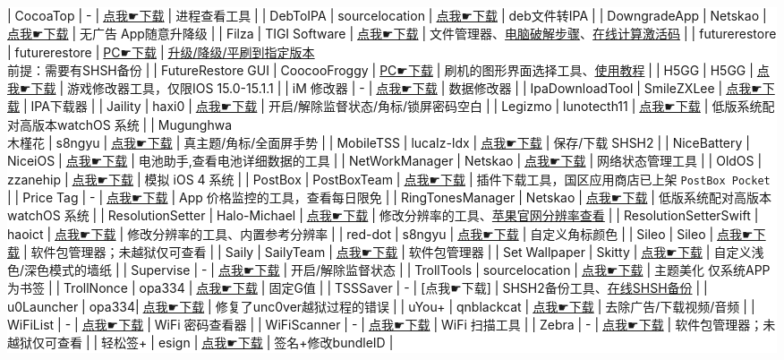 | CocoaTop | - | [点我☛下载](https://pan.baidu.com/s/1f7qiHzFutQ3zN1-SQkFXSg?pwd=791g) | 进程查看工具 |
| DebToIPA | sourcelocation | [点我☛下载](https://github.com/sourcelocation/DebToIPA/releases) | deb文件转IPA |
| DowngradeApp | Netskao | [点我☛下载](https://share.initnil.com/With_TorllStore/DowngradeApp) | 无广告 App随意升降级 |
| Filza | TIGI Software | [点我☛下载](https://www.tigisoftware.com/default/?p=439) | 文件管理器、[电脑破解步骤](https://www.feng.com/post/13616773)、[在线计算激活码](http://106.55.39.169/?SN=
) |
| futurerestore | futurerestore | [PC☛下载](https://github.com/futurerestore/futurerestore/releases) | [升级/降级/平刷到指定版本](https://mp.weixin.qq.com/s/_faR7J2tvxUunr1ZijdIig
)</br>前提：需要有SHSH备份 |
| FutureRestore GUI | CoocooFroggy | [PC☛下载](https://github.com/CoocooFroggy/FutureRestore-GUI/releases) | 刷机的图形界面选择工具、[使用教程](https://mp.weixin.qq.com/s/_faR7J2tvxUunr1ZijdIig
) |
| H5GG | H5GG | [点我☛下载](https://github.com/H5GG/H5GG) | 游戏修改器工具，仅限IOS 15.0-15.1.1 |
| iM 修改器 | - | [点我☛下载](https://pan.baidu.com/s/1f7qiHzFutQ3zN1-SQkFXSg?pwd=791g) | 数据修改器 |
| IpaDownloadTool | SmileZXLee | [点我☛下载](https://github.com/SmileZXLee/IpaDownloadTool/releases) | IPA下载器 |
| Jaility | haxi0 | [点我☛下载](https://github.com/haxi0/Jaility/releases) | 开启/解除监督状态/角标/锁屏密码空白 |
| Legizmo | lunotecth11 | [点我☛下载](https://pan.baidu.com/s/1f7qiHzFutQ3zN1-SQkFXSg?pwd=791g) | 低版系统配对高版本watchOS 系统 |
| Mugunghwa</br>木槿花 | s8ngyu | [点我☛下载](https://github.com/s8ngyu/Mugunghwa/releases) | 真主题/角标/全面屏手势 |
| MobileTSS | lucaIz-ldx | [点我☛下载](https://github.com/lucaIz-ldx/MobileTSS/releases) | 保存/下载 SHSH2 |
| NiceBattery | NiceiOS | [点我☛下载](https://www.niceios.com/download.php) | 电池助手,查看电池详细数据的工具 |
| NetWorkManager | Netskao | [点我☛下载](https://share.initnil.com/With_TorllStore/NetWorkManager) | 网络状态管理工具 |
| OldOS | zzanehip | [点我☛下载](https://github.com/zzanehip/The-OldOS-Project/releases) | 模拟 iOS 4 系统 |
| PostBox | PostBoxTeam | [点我☛下载](https://www.postbox.news/downloads) | 插件下载工具，国区应用商店已上架 `PostBox Pocket` |
| Price Tag | - | [点我☛下载](-) | App 价格监控的工具，查看每日限免 |
| RingTonesManager | Netskao | [点我☛下载](https://share.initnil.com/With_TorllStore/RingTonesManager) | 低版系统配对高版本watchOS 系统 |
| ResolutionSetter | Halo-Michael | [点我☛下载](https://github.com/Halo-Michael/Resolution-Setter-app/releases) | 修改分辨率的工具、[苹果官网分辨率查看](https://www.apple.com.cn/iphone/compare/) |
| ResolutionSetterSwift | haoict | [点我☛下载](https://github.com/haoict/haoict.github.io/tree/master/cydia/ipa/ResolutionSetterSwift) | 修改分辨率的工具、内置参考分辨率 |
| red-dot | s8ngyu | [点我☛下载](https://github.com/s8ngyu/red-dot/releases) | 自定义角标颜色 |
| Sileo | Sileo | [点我☛下载](https://github.com/Sileo/Sileo/releases) | 软件包管理器；未越狱仅可查看 |
| Saily | SailyTeam | [点我☛下载](https://github.com/SailyTeam/Saily/releases) | 软件包管理器 |
| Set Wallpaper | Skitty | [点我☛下载](https://pan.baidu.com/s/1f7qiHzFutQ3zN1-SQkFXSg?pwd=791g) | 自定义浅色/深色模式的墙纸 |
| Supervise | - | [点我☛下载](https://pan.baidu.com/s/1f7qiHzFutQ3zN1-SQkFXSg?pwd=791g) | 开启/解除监督状态 |
| TrollTools | sourcelocation | [点我☛下载](https://github.com/sourcelocation/TrollTools/releases) | 主题美化 仅系统APP为书签 |
| TrollNonce | opa334 | [点我☛下载](https://github.com/opa334/TrollNonce/releases) | 固定G值 |
| TSSSaver | - | [点我☛下载] | SHSH2备份工具、[在线SHSH备份](https://tsssaver.1conan.com/v2/) |
| u0Launcher | opa334| [点我☛下载](https://github.com/opa334/u0Launcher/releases) | 修复了unc0ver越狱过程的错误 |
| uYou+ | qnblackcat | [点我☛下载](https://github.com/qnblackcat/uYouPlus/releases) | 去除广告/下载视频/音频 |
| WiFiList | - | [点我☛下载](https://pan.baidu.com/s/1f7qiHzFutQ3zN1-SQkFXSg?pwd=791g) | WiFi 密码查看器 |
| WiFiScanner | - | [点我☛下载](https://pan.baidu.com/s/1f7qiHzFutQ3zN1-SQkFXSg?pwd=791g) | WiFi 扫描工具 |
| Zebra | - | [点我☛下载](https://pan.baidu.com/s/1f7qiHzFutQ3zN1-SQkFXSg?pwd=791g) | 软件包管理器；未越狱仅可查看 |
| 轻松签+ | esign | [点我☛下载](https://esign.yyyue.xyz/) | 签名+修改bundleID |
